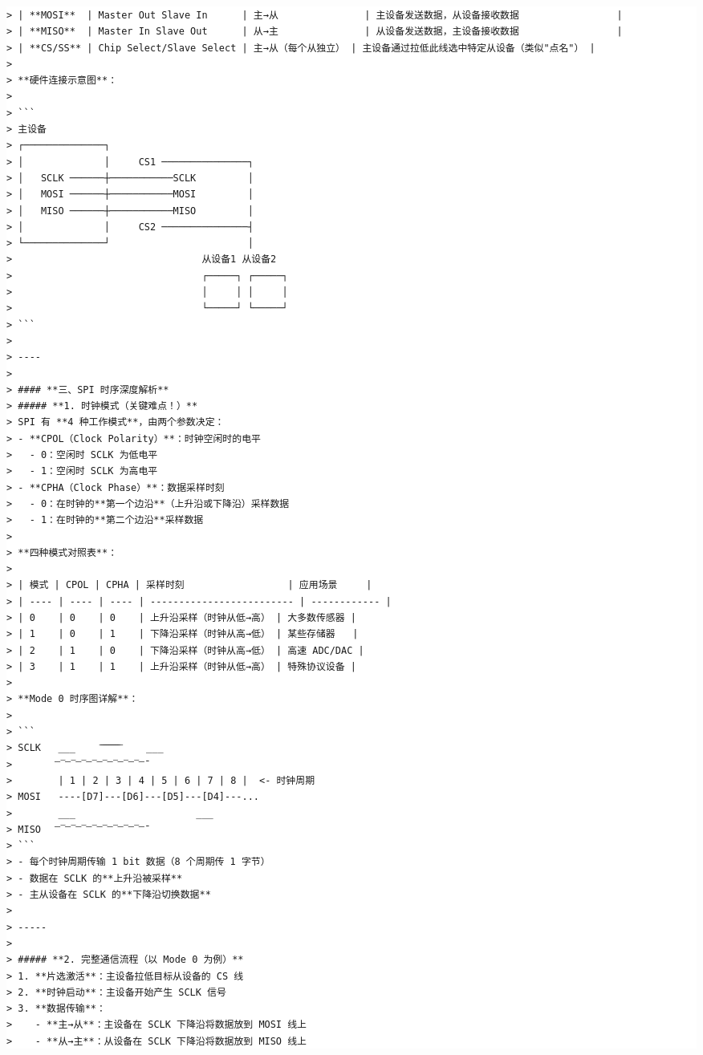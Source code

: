     > | **MOSI**  | Master Out Slave In      | 主→从               | 主设备发送数据，从设备接收数据                 |
    > | **MISO**  | Master In Slave Out      | 从→主               | 从设备发送数据，主设备接收数据                 |
    > | **CS/SS** | Chip Select/Slave Select | 主→从（每个从独立） | 主设备通过拉低此线选中特定从设备（类似"点名"） |
    >
    > **硬件连接示意图**：
    >
    > ```
    > 主设备
    > ┌──────────────┐
    > │              │     CS1 ───────────────┐
    > │   SCLK ──────┼───────────SCLK         │
    > │   MOSI ──────┼───────────MOSI         │
    > │   MISO ──────┼───────────MISO         │
    > │              │     CS2 ───────────────┤
    > └──────────────┘                        │
    >                                 从设备1 从设备2
    >                                 ┌─────┐ ┌─────┐
    >                                 │     │ │     │
    >                                 └─────┘ └─────┘
    > ```
    >
    > ----
    >
    > #### **三、SPI 时序深度解析**
    > ##### **1. 时钟模式（关键难点！）**
    > SPI 有 **4 种工作模式**，由两个参数决定：
    > - **CPOL（Clock Polarity）**：时钟空闲时的电平
    >   - 0：空闲时 SCLK 为低电平
    >   - 1：空闲时 SCLK 为高电平
    > - **CPHA（Clock Phase）**：数据采样时刻
    >   - 0：在时钟的**第一个边沿**（上升沿或下降沿）采样数据
    >   - 1：在时钟的**第二个边沿**采样数据
    >
    > **四种模式对照表**：
    >
    > | 模式 | CPOL | CPHA | 采样时刻                  | 应用场景     |
    > | ---- | ---- | ---- | ------------------------- | ------------ |
    > | 0    | 0    | 0    | 上升沿采样（时钟从低→高） | 大多数传感器 |
    > | 1    | 0    | 1    | 下降沿采样（时钟从高→低） | 某些存储器   |
    > | 2    | 1    | 0    | 下降沿采样（时钟从高→低） | 高速 ADC/DAC |
    > | 3    | 1    | 1    | 上升沿采样（时钟从低→高） | 特殊协议设备 |
    >
    > **Mode 0 时序图详解**：
    >
    > ```
    > SCLK   ___     ̄͞ ̄͞ ̄͞ ̄͞ ̄͞ ̄͞ ̄͞ ̄͞     ___ 
    >        ͞ ¯͞ ¯͞ ¯͞ ¯͞ ¯͞ ¯͞ ¯͞ ¯͞ ¯
    >        | 1 | 2 | 3 | 4 | 5 | 6 | 7 | 8 |  <- 时钟周期
    > MOSI   ----[D7]---[D6]---[D5]---[D4]---...
    >        ___                     ___
    > MISO   ͞ ¯͞ ¯͞ ¯͞ ¯͞ ¯͞ ¯͞ ¯͞ ¯͞ ¯
    > ```
    > - 每个时钟周期传输 1 bit 数据（8 个周期传 1 字节）
    > - 数据在 SCLK 的**上升沿被采样**
    > - 主从设备在 SCLK 的**下降沿切换数据**
    >
    > -----
    >
    > ##### **2. 完整通信流程（以 Mode 0 为例）**
    > 1. **片选激活**：主设备拉低目标从设备的 CS 线
    > 2. **时钟启动**：主设备开始产生 SCLK 信号
    > 3. **数据传输**：
    >    - **主→从**：主设备在 SCLK 下降沿将数据放到 MOSI 线上
    >    - **从→主**：从设备在 SCLK 下降沿将数据放到 MISO 线上